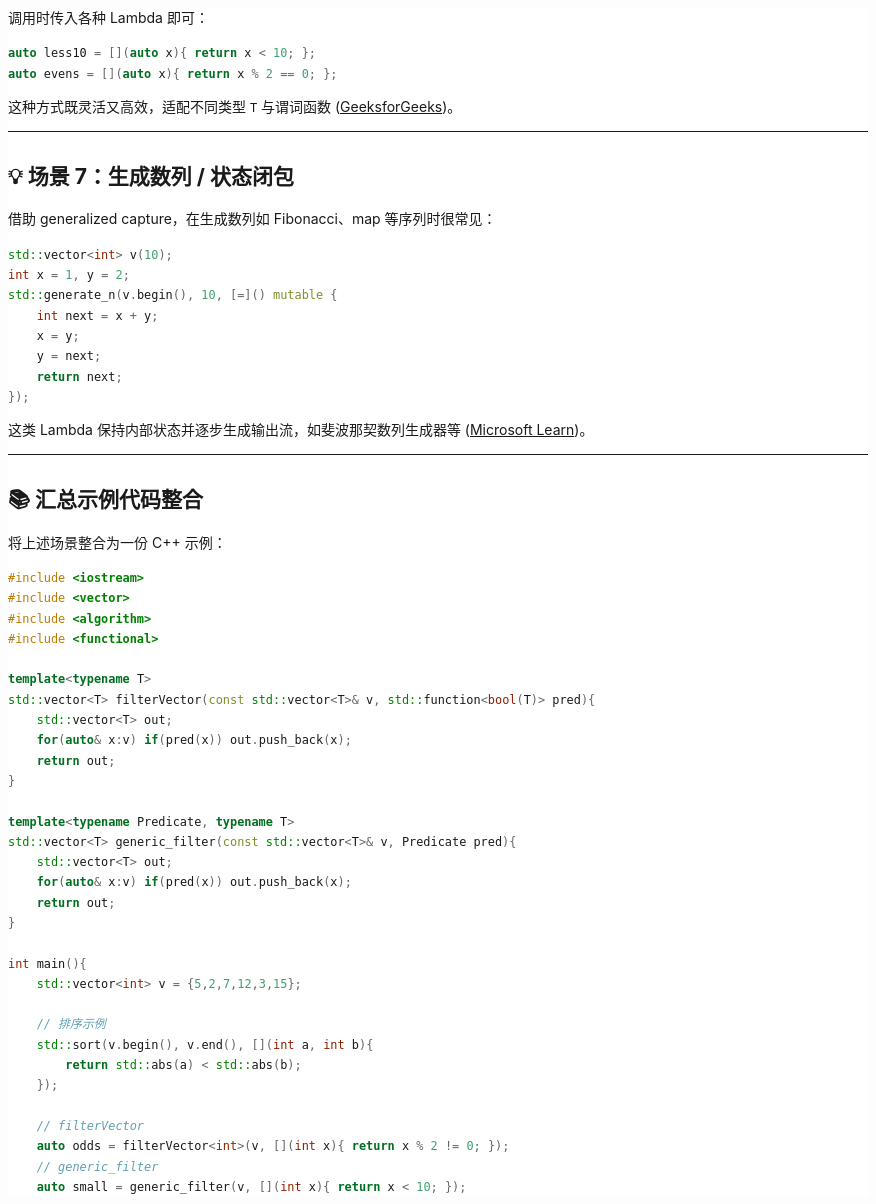 调用时传入各种 Lambda 即可：

```cpp
auto less10 = [](auto x){ return x < 10; };
auto evens = [](auto x){ return x % 2 == 0; };
```

这种方式既灵活又高效，适配不同类型 `T` 与谓词函数 ([GeeksforGeeks][6])。

---

## 💡 场景 7：生成数列 / 状态闭包

借助 generalized capture，在生成数列如 Fibonacci、map 等序列时很常见：

```cpp
std::vector<int> v(10);
int x = 1, y = 2;
std::generate_n(v.begin(), 10, [=]() mutable {
    int next = x + y;
    x = y;
    y = next;
    return next;
});
```

这类 Lambda 保持内部状态并逐步生成输出流，如斐波那契数列生成器等 ([Microsoft Learn][2])。

---

## 📚 汇总示例代码整合

将上述场景整合为一份 C++ 示例：

```cpp
#include <iostream>
#include <vector>
#include <algorithm>
#include <functional>

template<typename T>
std::vector<T> filterVector(const std::vector<T>& v, std::function<bool(T)> pred){
    std::vector<T> out;
    for(auto& x:v) if(pred(x)) out.push_back(x);
    return out;
}

template<typename Predicate, typename T>
std::vector<T> generic_filter(const std::vector<T>& v, Predicate pred){
    std::vector<T> out;
    for(auto& x:v) if(pred(x)) out.push_back(x);
    return out;
}

int main(){
    std::vector<int> v = {5,2,7,12,3,15};

    // 排序示例
    std::sort(v.begin(), v.end(), [](int a, int b){
        return std::abs(a) < std::abs(b);
    });

    // filterVector
    auto odds = filterVector<int>(v, [](int x){ return x % 2 != 0; });
    // generic_filter
    auto small = generic_filter(v, [](int x){ return x < 10; });

```

[1]: https://blog.csdn.net/hcgeng/article/details/140025910?utm_source=chatgpt.com "Lambda表达式讲解 - CSDN博客"
[2]: https://cloud.tencent.com/developer/article/2379518?utm_source=chatgpt.com "理解Java Lambda表达式：简化代码实现 - 腾讯云"
[3]: https://blog.csdn.net/weixin_74828215/article/details/147404622?utm_source=chatgpt.com "blog.csdn.net/weixin_748..."
[4]: https://cloud.tencent.com/developer/article/2211427?utm_source=chatgpt.com "Python实战之函数的一些\"奇技淫巧\" - 腾讯云"
[5]: https://learn.microsoft.com/zh-cn/cpp/cpp/lambda-expressions-in-cpp?view=msvc-170&utm_source=chatgpt.com "C++ 中的Lambda 表达式 - Microsoft Learn"
[6]: https://www.slideshare.net/JustinSDK/java-se-8-lambda?utm_source=chatgpt.com "Java SE 8 的Lambda 連鎖效應- 語法、風格與程式庫 - SlideShare"
[7]: https://cloud.tencent.com/developer/article/2455942?policyId=1004&utm_source=chatgpt.com "【C++】：lambda表达式的高级应用 - 腾讯云"
[1]: https://learn.microsoft.com/en-us/cpp/cpp/examples-of-lambda-expressions?view=msvc-170&utm_source=chatgpt.com "Examples of Lambda Expressions | Microsoft Learn"
[2]: https://www.walletfox.com/course/fp_functioncomposition.php?utm_source=chatgpt.com "FP in C++ | Function composition | by Walletfox.com"
[3]: https://en.wikipedia.org/wiki/Higher-order_function?utm_source=chatgpt.com "Higher-order function"
[4]: https://train.rse.ox.ac.uk/material/HPCu/software_architecture_and_design/functional/higher_order_functions_cpp?utm_source=chatgpt.com "Higher-Order Functions - OxRSE Training - University of Oxford"
[5]: https://learn.microsoft.com/en-us/cpp/cpp/lambda-expressions-in-cpp?view=msvc-170&utm_source=chatgpt.com "Lambda expressions in C++ - Microsoft Learn"
[6]: https://en.wikipedia.org/wiki/Examples_of_anonymous_functions?utm_source=chatgpt.com "Examples of anonymous functions"
[1]: https://www.simplilearn.com/tutorials/cpp-tutorial/cpp-lambda?utm_source=chatgpt.com "A Holistic Look At C++ Lambda Expressions - Simplilearn.com"
[2]: https://learn.microsoft.com/en-us/cpp/cpp/lambda-expressions-in-cpp?view=msvc-170&utm_source=chatgpt.com "Lambda expressions in C++ - Microsoft Learn"
[3]: https://codesignal.com/learn/courses/designing-higher-order-functions-in-cpp/lessons/implementing-a-function-that-takes-another-function-as-an-argument?utm_source=chatgpt.com "Implementing a Function that Takes Another Function as an Argument"
[4]: https://stackoverflow.com/questions/58920483/c-implementing-a-higher-order-function-which-receives-a-lambda-as-an-input?utm_source=chatgpt.com "C++: implementing a higher-order function which receives a lambda ..."
[5]: https://learn.microsoft.com/en-us/cpp/cpp/examples-of-lambda-expressions?view=msvc-170&utm_source=chatgpt.com "Examples of Lambda Expressions | Microsoft Learn"
[6]: https://www.geeksforgeeks.org/cpp/higher-order-functions-in-c/?utm_source=chatgpt.com "Higher Order Functions in C++ - GeeksforGeeks"
[1]: https://dev.to/pikotutorial/registering-callback-using-stdfunction-in-c-kfp?utm_source=chatgpt.com "Registering callback using std::function in C++ - DEV Community"
[2]: https://stackoverflow.com/questions/15652761/passing-and-storing-lambda-function-as-callbacks?utm_source=chatgpt.com "c++ - Passing and storing lambda function as callbacks - Stack Overflow"
[3]: https://isocpp.org/blog/2013/04/quick-q-how-to-accept-lambdas-as-callbacks-stackoverflow?utm_source=chatgpt.com "Quick Q: How to accept lambdas as callbacks? -- StackOverflow : Standard C++"
[4]: https://subscription.packtpub.com/book/programming/9781839216541/2/ch02lvl1sec10/function-objects-and-lambda-expressions?utm_source=chatgpt.com "C++ High Performance. - Second Edition"
[5]: https://stackoverflow.com/questions/20525977/how-can-i-pass-a-c-lambda-to-a-c-callback-that-expects-a-function-pointer-and?utm_source=chatgpt.com "How can I pass a C++ lambda to a C-callback that expects a function pointer and a context? - Stack Overflow"
[6]: https://vorbrodt.blog/2019/03/24/c-style-callbacks-and-lambda-functions/?utm_source=chatgpt.com "C-style callbacks and lambda functions"
[7]: https://blog.mbedded.ninja/programming/languages/c-plus-plus/callbacks/?utm_source=chatgpt.com "C++ Callbacks (and giving member functions to C-style callbacks) | mbedded.ninja"
[1]: https://docs.particle.io/firmware/software-design/callback-functions/?utm_source=chatgpt.com "Callback functions | Firmware - Particle docs"
[2]: https://stackoverflow.com/questions/19621907/storing-c-lambda-in-a-member-variable-to-be-used-as-a-callback?utm_source=chatgpt.com "Storing C++ Lambda in a member variable to be used as a callback?"
[3]: https://stackoverflow.com/questions/7895879/using-data-member-in-lambda-capture-list-inside-a-member-function?utm_source=chatgpt.com "Using data member in lambda capture list inside a member function"
[4]: https://blog.mbedded.ninja/programming/languages/c-plus-plus/callbacks/?utm_source=chatgpt.com "C++ Callbacks (and giving member functions to C-style callbacks)"
[5]: https://learn.microsoft.com/en-us/cpp/cpp/lambda-expressions-in-cpp?view=msvc-170&utm_source=chatgpt.com "Lambda expressions in C++ - Microsoft Learn"
[6]: https://www.reddit.com/r/cpp_questions/comments/uq80t1/optimal_way_to_pass_member_function_as_a_callback/?utm_source=chatgpt.com "Optimal way to pass member function as a callback - Reddit"